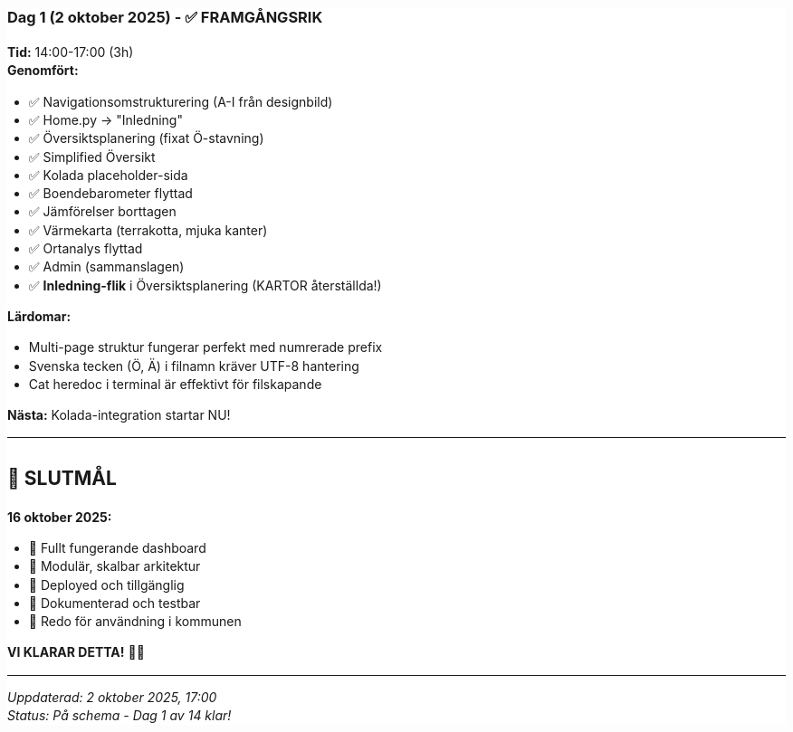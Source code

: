 ### **Dag 1 (2 oktober 2025) - ✅ FRAMGÅNGSRIK**
**Tid:** 14:00-17:00 (3h)  
**Genomfört:**
- ✅ Navigationsomstrukturering (A-I från designbild)
- ✅ Home.py → "Inledning"
- ✅ Översiktsplanering (fixat Ö-stavning)
- ✅ Simplified Översikt
- ✅ Kolada placeholder-sida
- ✅ Boendebarometer flyttad
- ✅ Jämförelser borttagen
- ✅ Värmekarta (terrakotta, mjuka kanter)
- ✅ Ortanalys flyttad
- ✅ Admin (sammanslagen)
- ✅ **Inledning-flik** i Översiktsplanering (KARTOR återställda!)

**Lärdomar:**
- Multi-page struktur fungerar perfekt med numrerade prefix
- Svenska tecken (Ö, Ä) i filnamn kräver UTF-8 hantering
- Cat heredoc i terminal är effektivt för filskapande

**Nästa:** Kolada-integration startar NU!

---

## 🎊 SLUTMÅL

**16 oktober 2025:**
- 🎯 Fullt fungerande dashboard
- 🎯 Modulär, skalbar arkitektur
- 🎯 Deployed och tillgänglig
- 🎯 Dokumenterad och testbar
- 🎯 Redo för användning i kommunen

**VI KLARAR DETTA!** 🚀💪

---

*Uppdaterad: 2 oktober 2025, 17:00*  
*Status: På schema - Dag 1 av 14 klar!*

